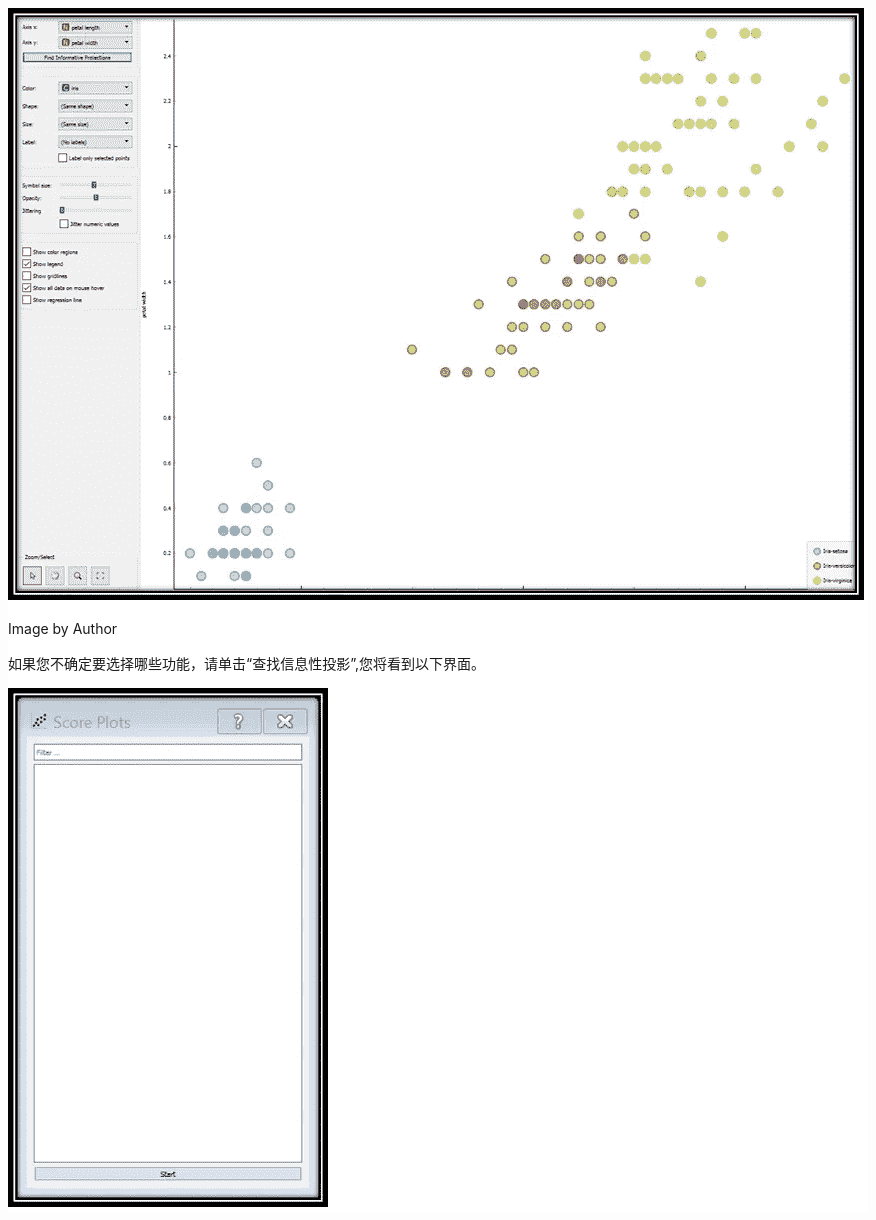 ![](img/f53534bdb4cdc8f4919780415ad0a8f1.png)

Image by Author

如果您不确定要选择哪些功能，请单击“查找信息性投影”,您将看到以下界面。

![](img/9d58720fc440b1690af0da2b3e80f103.png)
